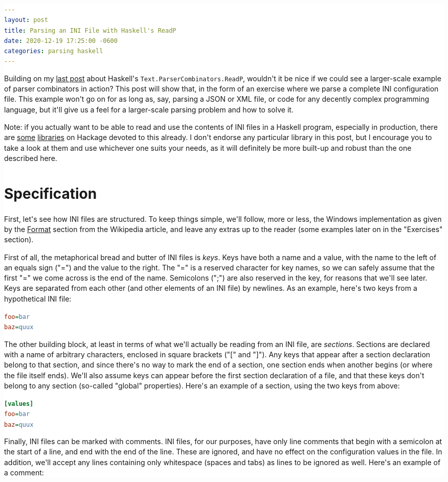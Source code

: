 ```yaml
---
layout: post
title: Parsing an INI File with Haskell's ReadP
date: 2020-12-19 17:25:00 -0600
categories: parsing haskell
---
```

Building on my [last post][lpraz-readp-exercises] about Haskell's `Text.ParserCombinators.ReadP`, wouldn't it be nice if we could see a larger-scale example of parser combinators in action? This post will show that, in the form of an exercise where we parse a complete INI configuration file. This example won't go on for as long as, say, parsing a JSON or XML file, or code for any decently complex programming language, but it'll give us a feel for a larger-scale parsing problem and how to solve it.

Note: if you actually want to be able to read and use the contents of INI files in a Haskell program, especially in production, there are [some][hackage-ini] [libraries][hackage-config-ini] on Hackage devoted to this already. I don't endorse any particular library in this post, but I encourage you to take a look at them and use whichever one suits your needs, as it will definitely be more built-up and robust than the one described here.

# Specification

First, let's see how INI files are structured. To keep things simple, we'll follow, more or less, the Windows implementation as given by the [Format][wikipedia-ini-format] section from the Wikipedia article, and leave any extras up to the reader (some examples later on in the "Exercises" section).

First of all, the metaphorical bread and butter of INI files is *keys*. Keys have both a name and a value, with the name to the left of an equals sign ("=") and the value to the right. The "=" is a reserved character for key names, so we can safely assume that the first "=" we come across is the end of the name. Semicolons (";") are also reserved in the key, for reasons that we'll see later. Keys are separated from each other (and other elements of an INI file) by newlines. As an example, here's two keys from a hypothetical INI file:

```ini
foo=bar
baz=quux
```

The other building block, at least in terms of what we'll actually be reading from an INI file, are *sections*. Sections are declared with a name of arbitrary characters, enclosed in square brackets ("[" and "]"). Any keys that appear after a section declaration belong to that section, and since there's no way to mark the end of a section, one section ends when another begins (or where the file itself ends). We'll also assume keys can appear before the first section declaration of a file, and that these keys don't belong to any section (so-called "global" properties). Here's an example of a section, using the two keys from above:

```ini
[values]
foo=bar
baz=quux
```

Finally, INI files can be marked with comments. INI files, for our purposes, have only line comments that begin with a semicolon at the start of a line, and end with the end of the line. These are ignored, and have no effect on the configuration values in the file. In addition, we'll accept any lines containing only whitespace (spaces and tabs) as lines to be ignored as well. Here's an example of a comment:


[lpraz-readp-exercises]: /parsing/haskell/2020/12/01/haskell-readp-parser-exercises.html
[wikipedia-ini]: https://en.wikipedia.org/wiki/INI_file
[wikipedia-ini-format]: https://en.wikipedia.org/wiki/INI_file#Format
[hackage-ini]: https://hackage.haskell.org/package/ini
[hackage-config-ini]: https://hackage.haskell.org/package/config-ini
[hackage-readp]: https://hackage.haskell.org/package/base-4.14.0.0/docs/Text-ParserCombinators-ReadP.html